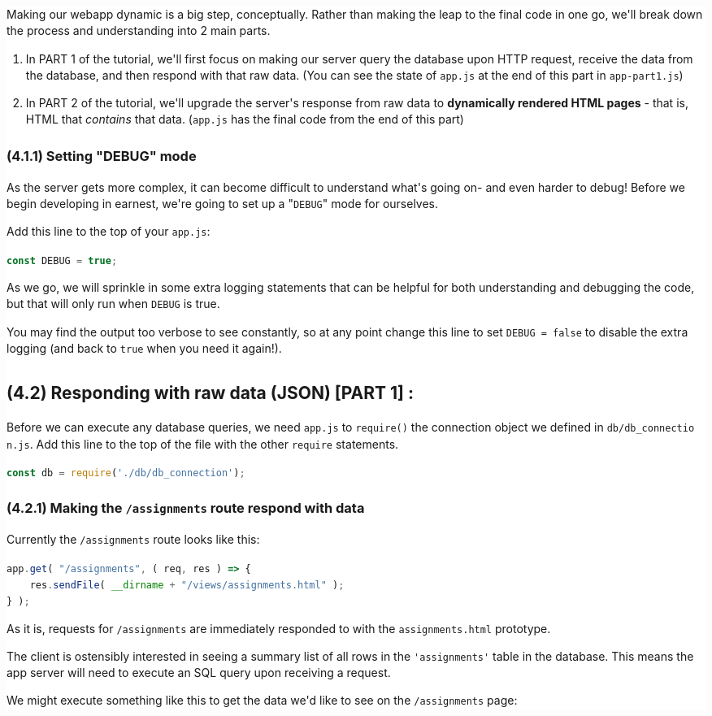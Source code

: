 Making our webapp dynamic is a big step, conceptually. Rather than making the leap to the final code in one go, we'll break down the process and understanding into 2 main parts.

1. In PART 1 of the tutorial, we'll first focus on making our server query the database upon HTTP request, receive the data from the database, and then respond with that raw data.  (You can see the state of `app.js` at the end of this part in `app-part1.js`)

2. In PART 2 of the tutorial, we'll upgrade the server's response from raw data to **dynamically rendered HTML pages**  - that is, HTML that *contains* that data. (`app.js` has the final code from the end of this part)

### (4.1.1) Setting "DEBUG" mode

As the server gets more complex, it can become difficult to understand what's going on- and even harder to debug!
Before we begin developing in earnest, we're going to set up a "`DEBUG`" mode for ourselves. 

Add this line to the top of your `app.js`:

```js
const DEBUG = true;
```

As we go, we will sprinkle in some extra logging statements that can be helpful for both understanding and debugging the code, but that will only run when `DEBUG` is true.

You may find the output too verbose to see constantly, so at any point change this line to set `DEBUG = false` to disable the extra logging (and back to `true` when you need it again!). 

## (4.2) Responding with raw data (JSON) [PART 1] : 

Before we can execute any database queries, we need `app.js` to `require()` the connection object we defined in `db/db_connection.js`. Add this line to the top of the file with the other `require` statements.

```js
const db = require('./db/db_connection');
```

### (4.2.1) Making the `/assignments` route respond with data
Currently the `/assignments` route looks like this:

```js
app.get( "/assignments", ( req, res ) => {
    res.sendFile( __dirname + "/views/assignments.html" );
} );
```
As it is, requests for `/assignments` are immediately responded to with the `assignments.html` prototype. 

The client is ostensibly interested in seeing a summary list of all rows in the `'assignments'` table in the database. This means the app server will need to execute an SQL query upon receiving a request. 

We might execute something like this to get the data we'd like to see on the `/assignments` page:
